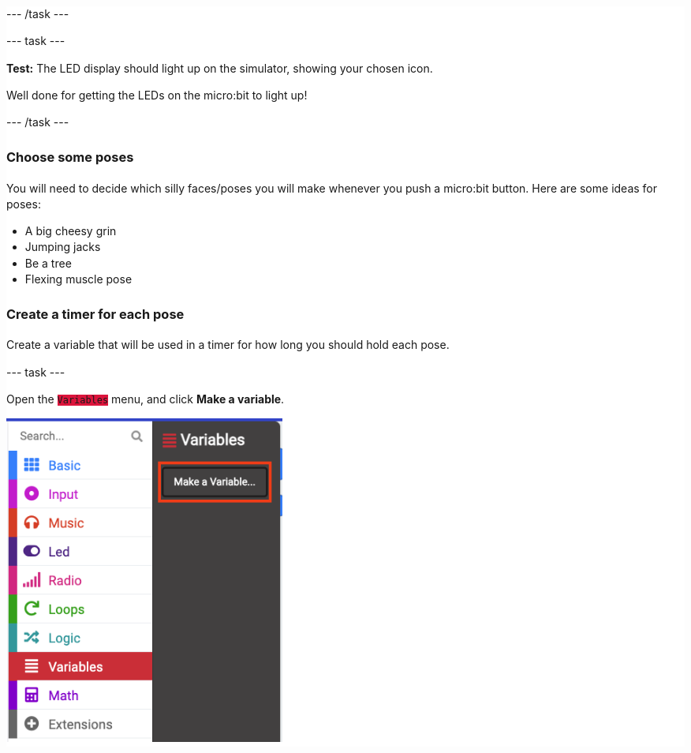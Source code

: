 --- /task ---

--- task ---

**Test:** 
The LED display should light up on the simulator, showing your chosen icon.

Well done for getting the LEDs on the micro:bit to light up!

--- /task ---

### Choose some poses

You will need to decide which silly faces/poses you will make whenever you push a micro:bit button. Here are some ideas for poses:

+ A big cheesy grin
+ Jumping jacks
+ Be a tree
+ Flexing muscle pose

### Create a timer for each pose

Create a variable that will be used in a timer for how long you should hold each pose.

--- task ---

Open the <code style="background-color: #DC143C">Variables</code> menu, and click **Make a variable**.

<img src="images/variable-menu.png" alt="The Variables menu open with the 'Make a variable' button highlighted." width="350"/>
